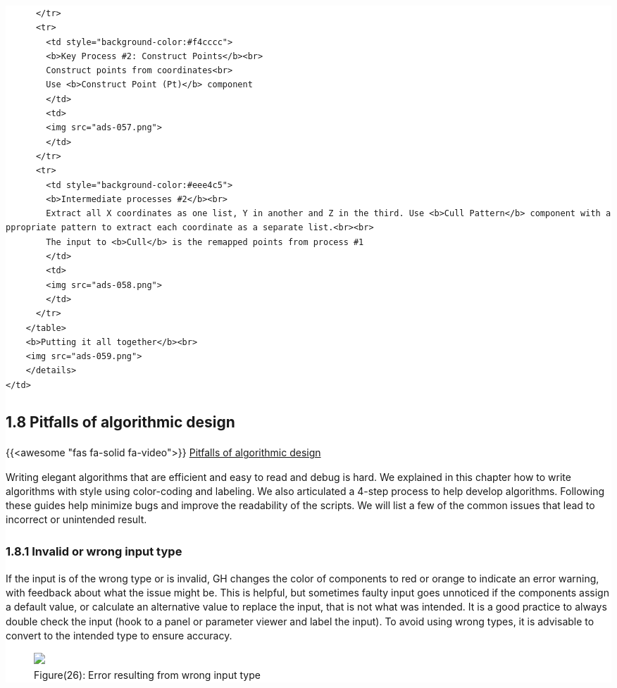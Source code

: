           </tr>
          <tr>
            <td style="background-color:#f4cccc">
            <b>Key Process #2: Construct Points</b><br>
            Construct points from coordinates<br>
            Use <b>Construct Point (Pt)</b> component
            </td>
            <td>
            <img src="ads-057.png">
            </td>
          </tr>
          <tr>
            <td style="background-color:#eee4c5">
            <b>Intermediate processes #2</b><br>
            Extract all X coordinates as one list, Y in another and Z in the third. Use <b>Cull Pattern</b> component with appropriate pattern to extract each coordinate as a separate list.<br><br>
            The input to <b>Cull</b> is the remapped points from process #1
            </td>
            <td>
            <img src="ads-058.png">
            </td>
          </tr>
        </table>
        <b>Putting it all together</b><br>
        <img src="ads-059.png">
        </details>
    </td>
  </tr>
</table>

## 1.8 Pitfalls of algorithmic design
{{<awesome "fas fa-solid fa-video">}} <a href="https://vimeo.com/showcase/11456959/video/1032151256" target="_blank"> Pitfalls of algorithmic design</a>

Writing elegant algorithms that are efficient and easy to read and debug is hard. We explained in this chapter how to write algorithms with style using color-coding and labeling. We also articulated a 4-step process to help develop algorithms. Following these guides help minimize bugs and improve the readability of the scripts. We will list a few of the common issues that lead to incorrect or unintended result.

### 1.8.1 Invalid or wrong input type

If the input is of the wrong type or is invalid, GH changes the color of components to red or orange to indicate an error warning, with feedback about what the issue might be. This is helpful, but sometimes faulty input goes unnoticed if the components assign a default value, or calculate an alternative value to replace the input, that is not what was intended. It is a good practice to always double check the input (hook to a panel or parameter viewer and label the input). To avoid using wrong types, it is advisable to convert to the intended type to ensure accuracy.

<figure>
   <img src="ads-060.png" class="image_center" width="90%">
   <figcaption>Figure(26): Error resulting from wrong input type</figcaption>
</figure>  
